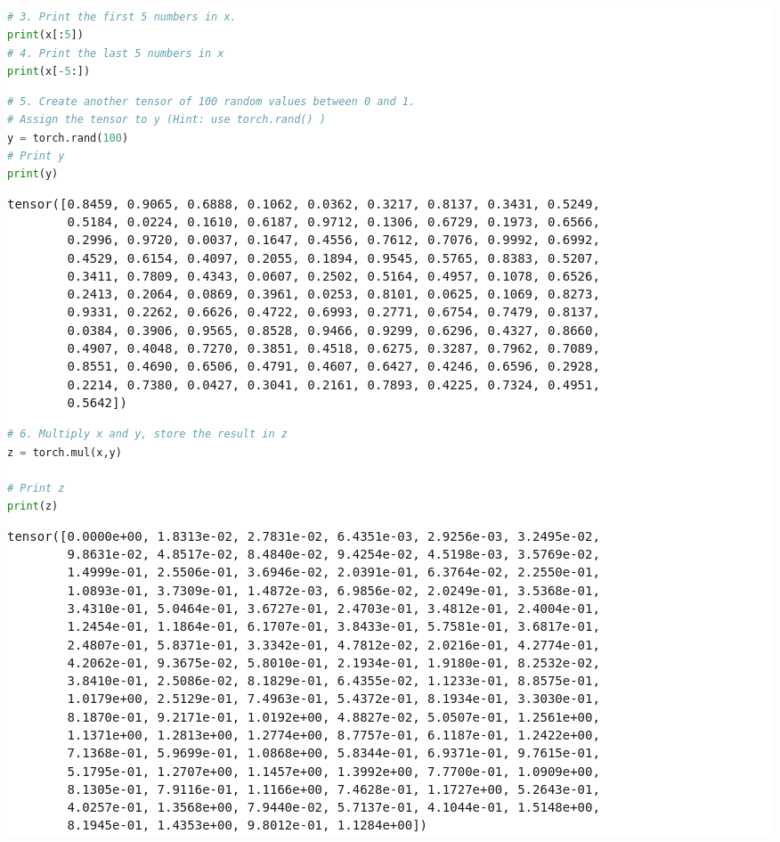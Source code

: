 ```python
# 3. Print the first 5 numbers in x.
print(x[:5])
# 4. Print the last 5 numbers in x
print(x[-5:])
```


```python
# 5. Create another tensor of 100 random values between 0 and 1.
# Assign the tensor to y (Hint: use torch.rand() )
y = torch.rand(100)
# Print y
print(y)
```

<pre>
tensor([0.8459, 0.9065, 0.6888, 0.1062, 0.0362, 0.3217, 0.8137, 0.3431, 0.5249,
        0.5184, 0.0224, 0.1610, 0.6187, 0.9712, 0.1306, 0.6729, 0.1973, 0.6566,
        0.2996, 0.9720, 0.0037, 0.1647, 0.4556, 0.7612, 0.7076, 0.9992, 0.6992,
        0.4529, 0.6154, 0.4097, 0.2055, 0.1894, 0.9545, 0.5765, 0.8383, 0.5207,
        0.3411, 0.7809, 0.4343, 0.0607, 0.2502, 0.5164, 0.4957, 0.1078, 0.6526,
        0.2413, 0.2064, 0.0869, 0.3961, 0.0253, 0.8101, 0.0625, 0.1069, 0.8273,
        0.9331, 0.2262, 0.6626, 0.4722, 0.6993, 0.2771, 0.6754, 0.7479, 0.8137,
        0.0384, 0.3906, 0.9565, 0.8528, 0.9466, 0.9299, 0.6296, 0.4327, 0.8660,
        0.4907, 0.4048, 0.7270, 0.3851, 0.4518, 0.6275, 0.3287, 0.7962, 0.7089,
        0.8551, 0.4690, 0.6506, 0.4791, 0.4607, 0.6427, 0.4246, 0.6596, 0.2928,
        0.2214, 0.7380, 0.0427, 0.3041, 0.2161, 0.7893, 0.4225, 0.7324, 0.4951,
        0.5642])
</pre>

```python
# 6. Multiply x and y, store the result in z
z = torch.mul(x,y)

# Print z
print(z)
```

<pre>
tensor([0.0000e+00, 1.8313e-02, 2.7831e-02, 6.4351e-03, 2.9256e-03, 3.2495e-02,
        9.8631e-02, 4.8517e-02, 8.4840e-02, 9.4254e-02, 4.5198e-03, 3.5769e-02,
        1.4999e-01, 2.5506e-01, 3.6946e-02, 2.0391e-01, 6.3764e-02, 2.2550e-01,
        1.0893e-01, 3.7309e-01, 1.4872e-03, 6.9856e-02, 2.0249e-01, 3.5368e-01,
        3.4310e-01, 5.0464e-01, 3.6727e-01, 2.4703e-01, 3.4812e-01, 2.4004e-01,
        1.2454e-01, 1.1864e-01, 6.1707e-01, 3.8433e-01, 5.7581e-01, 3.6817e-01,
        2.4807e-01, 5.8371e-01, 3.3342e-01, 4.7812e-02, 2.0216e-01, 4.2774e-01,
        4.2062e-01, 9.3675e-02, 5.8010e-01, 2.1934e-01, 1.9180e-01, 8.2532e-02,
        3.8410e-01, 2.5086e-02, 8.1829e-01, 6.4355e-02, 1.1233e-01, 8.8575e-01,
        1.0179e+00, 2.5129e-01, 7.4963e-01, 5.4372e-01, 8.1934e-01, 3.3030e-01,
        8.1870e-01, 9.2171e-01, 1.0192e+00, 4.8827e-02, 5.0507e-01, 1.2561e+00,
        1.1371e+00, 1.2813e+00, 1.2774e+00, 8.7757e-01, 6.1187e-01, 1.2422e+00,
        7.1368e-01, 5.9699e-01, 1.0868e+00, 5.8344e-01, 6.9371e-01, 9.7615e-01,
        5.1795e-01, 1.2707e+00, 1.1457e+00, 1.3992e+00, 7.7700e-01, 1.0909e+00,
        8.1305e-01, 7.9116e-01, 1.1166e+00, 7.4628e-01, 1.1727e+00, 5.2643e-01,
        4.0257e-01, 1.3568e+00, 7.9440e-02, 5.7137e-01, 4.1044e-01, 1.5148e+00,
        8.1945e-01, 1.4353e+00, 9.8012e-01, 1.1284e+00])
</pre>
